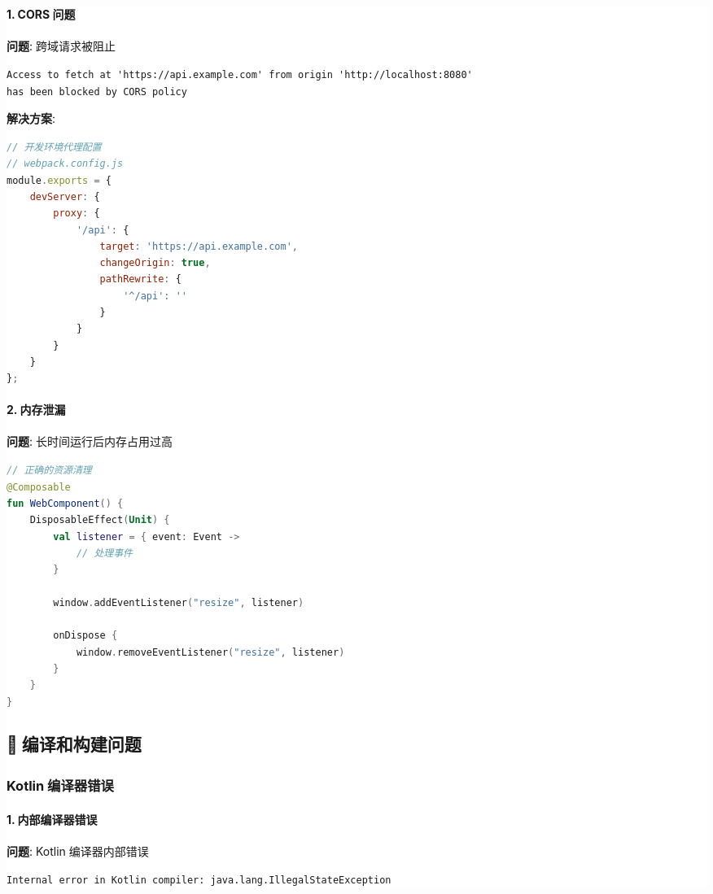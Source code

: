 #### 1. CORS 问题
**问题**: 跨域请求被阻止
```
Access to fetch at 'https://api.example.com' from origin 'http://localhost:8080' 
has been blocked by CORS policy
```

**解决方案**:
```javascript
// 开发环境代理配置
// webpack.config.js
module.exports = {
    devServer: {
        proxy: {
            '/api': {
                target: 'https://api.example.com',
                changeOrigin: true,
                pathRewrite: {
                    '^/api': ''
                }
            }
        }
    }
};
```

#### 2. 内存泄漏
**问题**: 长时间运行后内存占用过高
```kotlin
// 正确的资源清理
@Composable
fun WebComponent() {
    DisposableEffect(Unit) {
        val listener = { event: Event ->
            // 处理事件
        }
        
        window.addEventListener("resize", listener)
        
        onDispose {
            window.removeEventListener("resize", listener)
        }
    }
}
```

## 🔄 编译和构建问题

### Kotlin 编译器错误

#### 1. 内部编译器错误
**问题**: Kotlin 编译器内部错误
```
Internal error in Kotlin compiler: java.lang.IllegalStateException
```
